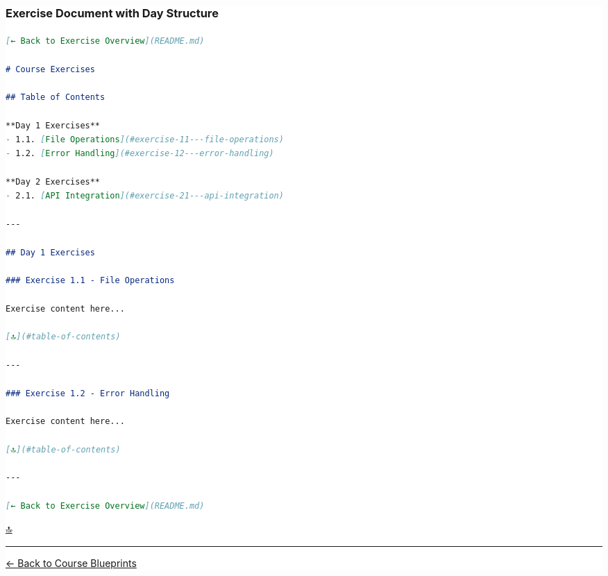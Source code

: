 ### Exercise Document with Day Structure
```markdown
[← Back to Exercise Overview](README.md)

# Course Exercises

## Table of Contents

**Day 1 Exercises**
- 1.1. [File Operations](#exercise-11---file-operations)
- 1.2. [Error Handling](#exercise-12---error-handling)

**Day 2 Exercises**
- 2.1. [API Integration](#exercise-21---api-integration)

---

## Day 1 Exercises

### Exercise 1.1 - File Operations

Exercise content here...

[🔝](#table-of-contents)

---

### Exercise 1.2 - Error Handling

Exercise content here...

[🔝](#table-of-contents)

---

[← Back to Exercise Overview](README.md)
```

[🔝](#table-of-contents)

---

[← Back to Course Blueprints](README.md)
